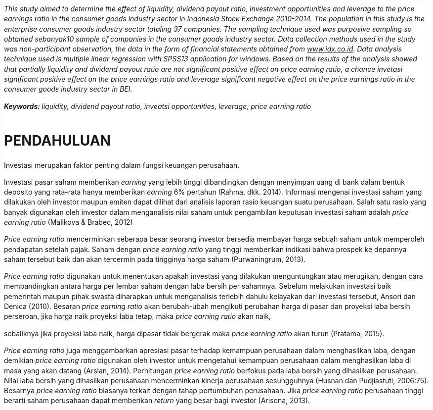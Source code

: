 <p><span class="font1" style="font-style:italic;">This study aimed to determine the effect of liquidity, dividend payout ratio, investment opportunities and leverage to the price earnings ratio in the consumer goods industry sector in Indonesia Stock Exchange 2010-2014. The population in this study is the enterprise consumer goods industry sector totaling 37 companies. The sampling technique used was purposive sampling so obtained sebanyak10 sample of companies in the consumer goods industry sector. Data collection methods used in the study was non-participant observation, the data in the form of financial statements obtained from </span><a href="http://www.idx.co.id"><span class="font1" style="font-style:italic;">www.idx.co.id</span></a><span class="font1" style="font-style:italic;">. Data analysis technique used is multiple linear regression with SPSS13 application for windows. Based on the results of the analysis showed that partially liquidity and dividend payout ratio are not significant positive effect on price earning ratio, a chance invetasi significant positive effect on the price earnings ratio and leverage significant negative effect on the price earnings ratio in the consumer goods industry sector in BEI.</span></p>
<p><span class="font1" style="font-weight:bold;font-style:italic;">Keywords: </span><span class="font1" style="font-style:italic;">liquidity, dividend payout ratio, inveatsi opportunities, leverage, price earning ratio</span></p>
<h1><a name="bookmark5"></a><span class="font3" style="font-weight:bold;"><a name="bookmark6"></a>PENDAHULUAN</span></h1>
<p><span class="font3">Investasi merupakan faktor penting dalam fungsi keuangan perusahaan.</span></p>
<p><span class="font3">Investasi pasar saham memberikan </span><span class="font3" style="font-style:italic;">earning</span><span class="font3"> yang lebih tinggi dibandingkan dengan menyimpan uang di bank dalam bentuk deposito yang rata-rata hanya memberikan </span><span class="font3" style="font-style:italic;">earning</span><span class="font3"> 6% pertahun (Rahma, dkk. 2014). Informasi mengenai investasi saham yang dilakukan oleh investor maupun emiten dapat dilihat dari analisis laporan rasio keuangan suatu perusahaan. Salah satu rasio yang banyak digunakan oleh investor dalam menganalisis nilai saham untuk pengambilan keputusan investasi saham adalah </span><span class="font3" style="font-style:italic;">price earning ratio</span><span class="font3"> (Malikova &amp;&nbsp;Brabec, 2012)</span></p>
<p><span class="font3" style="font-style:italic;">Price earning ratio</span><span class="font3"> mencerminkan seberapa besar seorang investor bersedia membayar harga sebuah saham untuk memperoleh pendapatan setelah pajak. Saham dengan </span><span class="font3" style="font-style:italic;">price earning ratio</span><span class="font3"> yang tinggi memberikan indikasi bahwa prospek ke depannya saham tersebut baik dan akan tercermin pada tingginya harga saham (Purwaningrum, 2013).</span></p>
<p><span class="font3" style="font-style:italic;">Price earning ratio</span><span class="font3"> digunakan untuk menentukan apakah investasi yang dilakukan menguntungkan atau merugikan, dengan cara membandingkan antara harga per lembar saham dengan laba bersih per sahamnya. Sebelum melakukan investasi baik pemerintah maupun pihak swasta diharapkan untuk menganalisis terlebih dahulu kelayakan dari investasi tersebut, Ansori dan Denica (2010). Besaran </span><span class="font3" style="font-style:italic;">price earning ratio</span><span class="font3"> akan berubah-ubah mengikuti perubahan harga di pasar dan proyeksi laba bersih perseroan, jika harga naik proyeksi laba tetap, maka </span><span class="font3" style="font-style:italic;">price earning ratio</span><span class="font3"> akan naik,</span></p>
<p><span class="font3">sebaliknya jika proyeksi laba naik, harga dipasar tidak bergerak maka </span><span class="font3" style="font-style:italic;">price earning ratio</span><span class="font3"> akan turun (Pratama, 2015).</span></p>
<p><span class="font3" style="font-style:italic;">Price earning ratio</span><span class="font3"> juga menggambarkan apresiasi pasar terhadap kemampuan perusahaan dalam menghasilkan laba, dengan demikian </span><span class="font3" style="font-style:italic;">price earning ratio</span><span class="font3"> digunakan oleh investor untuk mengetahui kemampuan perusahaan dalam menghasilkan laba di masa yang akan datang (Arslan, 2014). Perhitungan </span><span class="font3" style="font-style:italic;">price earning ratio</span><span class="font3"> berfokus pada laba bersih yang dihasilkan perusahaan. Nilai laba bersih yang dihasilkan perusahaan mencerminkan kinerja perusahaan sesungguhnya (Husnan dan Pudjiastuti, 2006:75). Besarnya </span><span class="font3" style="font-style:italic;">price earning ratio</span><span class="font3"> biasanya terkait dengan tahap pertumbuhan perusahaan. Jika </span><span class="font3" style="font-style:italic;">price earning ratio</span><span class="font3"> perusahaan tinggi berarti saham perusahaan dapat memberikan </span><span class="font3" style="font-style:italic;">return</span><span class="font3"> yang besar bagi investor (Arisona, 2013).</span></p>